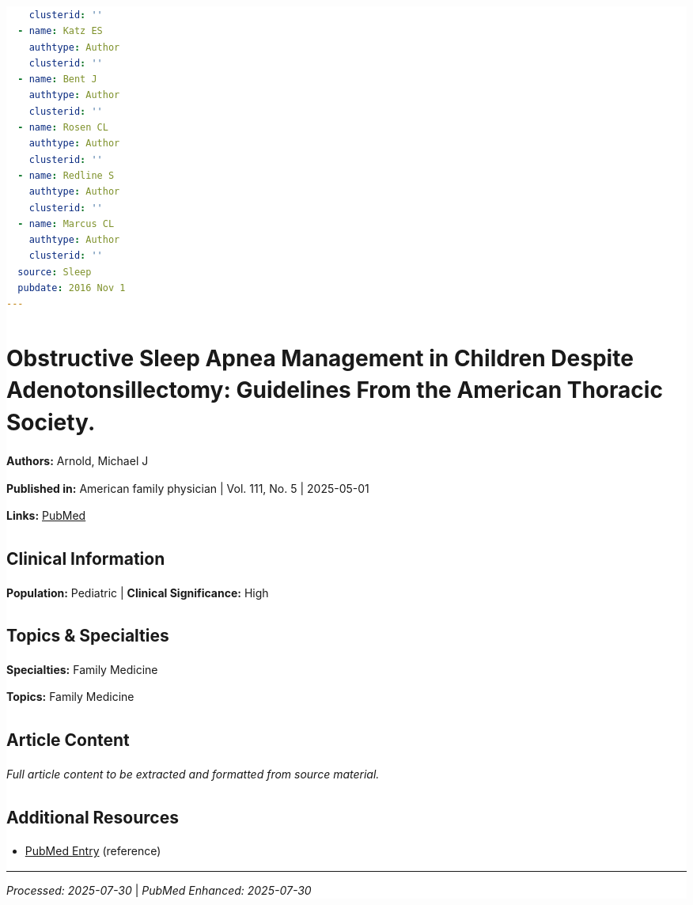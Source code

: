 ```yaml
    clusterid: ''
  - name: Katz ES
    authtype: Author
    clusterid: ''
  - name: Bent J
    authtype: Author
    clusterid: ''
  - name: Rosen CL
    authtype: Author
    clusterid: ''
  - name: Redline S
    authtype: Author
    clusterid: ''
  - name: Marcus CL
    authtype: Author
    clusterid: ''
  source: Sleep
  pubdate: 2016 Nov 1
---
```


# Obstructive Sleep Apnea Management in Children Despite Adenotonsillectomy: Guidelines From the American Thoracic Society.

**Authors:** Arnold, Michael J

**Published in:** American family physician | Vol. 111, No. 5 | 2025-05-01

**Links:** [PubMed](https://pubmed.ncbi.nlm.nih.gov/40378336/)

## Clinical Information

**Population:** Pediatric | **Clinical Significance:** High

## Topics & Specialties

**Specialties:** Family Medicine

**Topics:** Family Medicine

## Article Content

*Full article content to be extracted and formatted from source material.*

## Additional Resources

- [PubMed Entry](https://pubmed.ncbi.nlm.nih.gov/40378336/) (reference)

---

*Processed: 2025-07-30* | *PubMed Enhanced: 2025-07-30*
